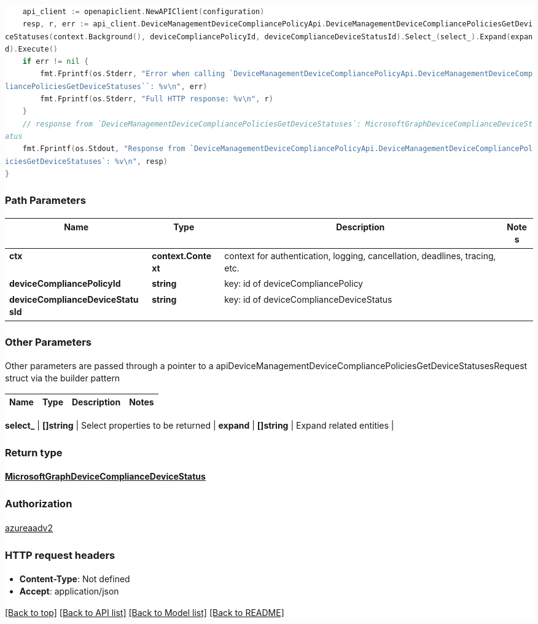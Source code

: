 ```go
    api_client := openapiclient.NewAPIClient(configuration)
    resp, r, err := api_client.DeviceManagementDeviceCompliancePolicyApi.DeviceManagementDeviceCompliancePoliciesGetDeviceStatuses(context.Background(), deviceCompliancePolicyId, deviceComplianceDeviceStatusId).Select_(select_).Expand(expand).Execute()
    if err != nil {
        fmt.Fprintf(os.Stderr, "Error when calling `DeviceManagementDeviceCompliancePolicyApi.DeviceManagementDeviceCompliancePoliciesGetDeviceStatuses``: %v\n", err)
        fmt.Fprintf(os.Stderr, "Full HTTP response: %v\n", r)
    }
    // response from `DeviceManagementDeviceCompliancePoliciesGetDeviceStatuses`: MicrosoftGraphDeviceComplianceDeviceStatus
    fmt.Fprintf(os.Stdout, "Response from `DeviceManagementDeviceCompliancePolicyApi.DeviceManagementDeviceCompliancePoliciesGetDeviceStatuses`: %v\n", resp)
}
```

### Path Parameters


Name | Type | Description  | Notes
------------- | ------------- | ------------- | -------------
**ctx** | **context.Context** | context for authentication, logging, cancellation, deadlines, tracing, etc.
**deviceCompliancePolicyId** | **string** | key: id of deviceCompliancePolicy | 
**deviceComplianceDeviceStatusId** | **string** | key: id of deviceComplianceDeviceStatus | 

### Other Parameters

Other parameters are passed through a pointer to a apiDeviceManagementDeviceCompliancePoliciesGetDeviceStatusesRequest struct via the builder pattern


Name | Type | Description  | Notes
------------- | ------------- | ------------- | -------------


 **select_** | **[]string** | Select properties to be returned | 
 **expand** | **[]string** | Expand related entities | 

### Return type

[**MicrosoftGraphDeviceComplianceDeviceStatus**](MicrosoftGraphDeviceComplianceDeviceStatus.md)

### Authorization

[azureaadv2](../README.md#azureaadv2)

### HTTP request headers

- **Content-Type**: Not defined
- **Accept**: application/json

[[Back to top]](#) [[Back to API list]](../README.md#documentation-for-api-endpoints)
[[Back to Model list]](../README.md#documentation-for-models)
[[Back to README]](../README.md)
